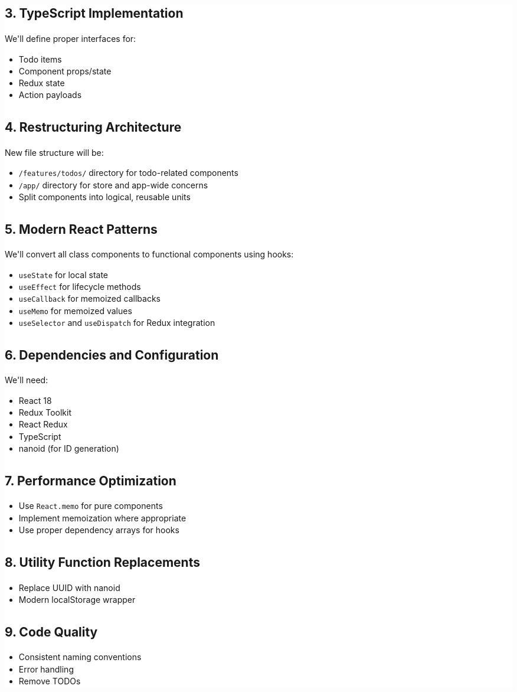 ```ts
```

## 3. TypeScript Implementation

We'll define proper interfaces for:
- Todo items
- Component props/state
- Redux state
- Action payloads

## 4. Restructuring Architecture

New file structure will be:
- `/features/todos/` directory for todo-related components
- `/app/` directory for store and app-wide concerns
- Split components into logical, reusable units

## 5. Modern React Patterns

We'll convert all class components to functional components using hooks:
- `useState` for local state
- `useEffect` for lifecycle methods
- `useCallback` for memoized callbacks
- `useMemo` for memoized values
- `useSelector` and `useDispatch` for Redux integration

## 6. Dependencies and Configuration

We'll need:
- React 18
- Redux Toolkit
- React Redux
- TypeScript
- nanoid (for ID generation)

## 7. Performance Optimization

- Use `React.memo` for pure components
- Implement memoization where appropriate
- Use proper dependency arrays for hooks

## 8. Utility Function Replacements

- Replace UUID with nanoid
- Modern localStorage wrapper

## 9. Code Quality

- Consistent naming conventions
- Error handling
- Remove TODOs
